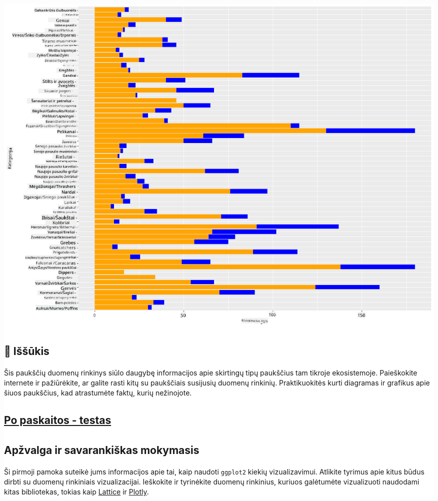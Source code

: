 ![super-imposed values](../../../../../translated_images/superimposed-values.5363f0705a1da4167625a373a1064331ea3cb7a06a297297d0734fcc9b3819a0.lt.png)

## 🚀 Iššūkis

Šis paukščių duomenų rinkinys siūlo daugybę informacijos apie skirtingų tipų paukščius tam tikroje ekosistemoje. Paieškokite internete ir pažiūrėkite, ar galite rasti kitų su paukščiais susijusių duomenų rinkinių. Praktikuokitės kurti diagramas ir grafikus apie šiuos paukščius, kad atrastumėte faktų, kurių nežinojote.  
## [Po paskaitos - testas](https://purple-hill-04aebfb03.1.azurestaticapps.net/quiz/17)

## Apžvalga ir savarankiškas mokymasis

Ši pirmoji pamoka suteikė jums informacijos apie tai, kaip naudoti `ggplot2` kiekių vizualizavimui. Atlikite tyrimus apie kitus būdus dirbti su duomenų rinkiniais vizualizacijai. Ieškokite ir tyrinėkite duomenų rinkinius, kuriuos galėtumėte vizualizuoti naudodami kitas bibliotekas, tokias kaip [Lattice](https://stat.ethz.ch/R-manual/R-devel/library/lattice/html/Lattice.html) ir [Plotly](https://github.com/plotly/plotly.R#readme).
